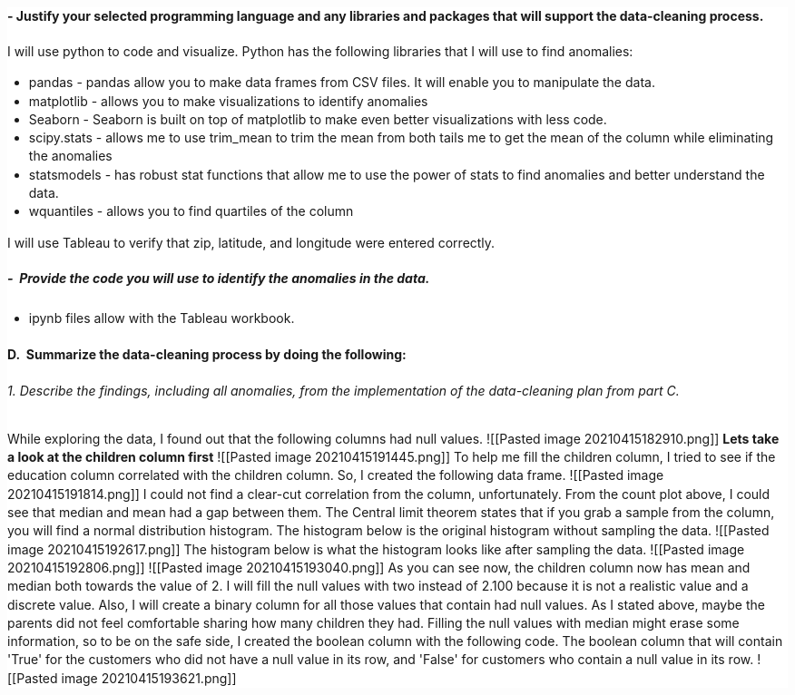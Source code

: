 
#### - Justify your selected programming language and any libraries and packages that will support the data-cleaning process.
I will use python to code and visualize. Python has the following libraries that I will use to find anomalies:
- pandas - pandas allow you to make data frames from CSV files. It will enable you to manipulate the data.
- matplotlib - allows you to make visualizations to identify anomalies
- Seaborn - Seaborn is built on top of matplotlib to make even better visualizations with less code.
- scipy.stats - allows me to use trim_mean to trim the mean from both tails me to get the mean of the column while eliminating the anomalies 
- statsmodels - has robust stat functions that allow me to use the power of stats to find anomalies and better understand the data. 
- wquantiles - allows you to find quartiles of the column 

I will use Tableau to verify that zip, latitude, and longitude were entered correctly.

##### -  Provide the code you will use to identify the anomalies in the data.
- ipynb files allow with the Tableau workbook. 



#### D.  Summarize the data-cleaning process by doing the following:
###### 1. Describe the findings, including all anomalies, from the implementation of the data-cleaning plan from part C.
While exploring the data, I found out that the following columns had null values.
![[Pasted image 20210415182910.png]]
	**Lets take a look at the children column first**
	![[Pasted image 20210415191445.png]]
To help me fill the children column, I tried to see if the education column correlated with the children column. So, I created the following data frame.
![[Pasted image 20210415191814.png]]
I could not find a clear-cut correlation from the column, unfortunately. From the count plot above, I could see that median and mean had a gap between them. The Central limit theorem states that if you grab a sample from the column, you will find a normal distribution histogram. 
The histogram below is the original histogram without sampling the data.
![[Pasted image 20210415192617.png]]
The histogram below is what the histogram looks like after sampling the data.
![[Pasted image 20210415192806.png]]
![[Pasted image 20210415193040.png]]
As you can see now, the children column now has mean and median both towards the value of 2. I will fill the null values with two instead of 2.100 because it is not a realistic value and a discrete value. Also, I will create a binary column for all those values that contain had null values. As I stated above, maybe the parents did not feel comfortable sharing how many children they had. Filling the null values with median might erase some information, so to be on the safe side, I created the boolean column with the following code. The boolean column that will contain 'True' for the customers who did not have a null value in its row, and 'False' for customers who contain a null value in its row.
![[Pasted image 20210415193621.png]]
